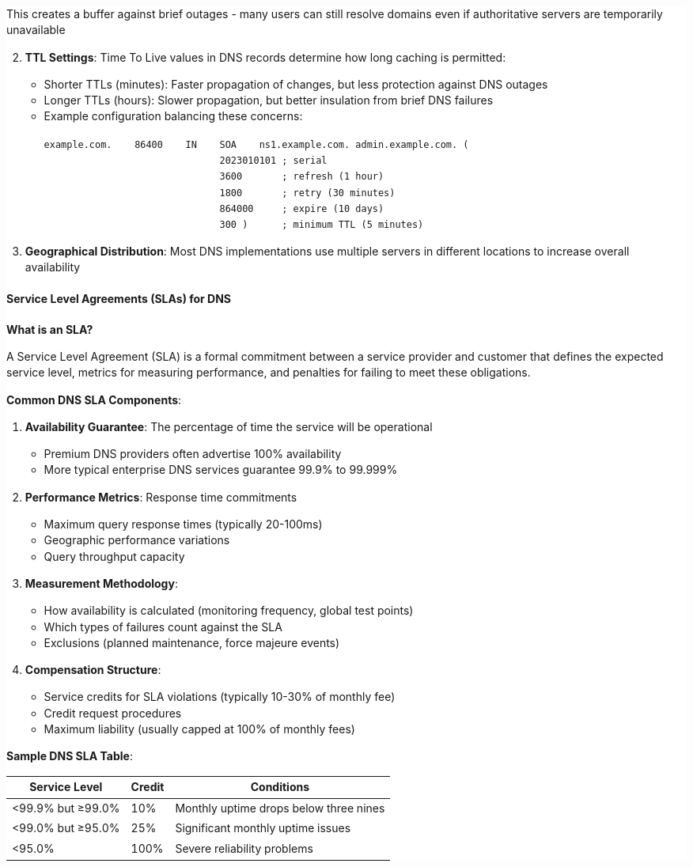    This creates a buffer against brief outages - many users can still resolve domains even if authoritative servers are temporarily unavailable

2. **TTL Settings**: Time To Live values in DNS records determine how long caching is permitted:
   - Shorter TTLs (minutes): Faster propagation of changes, but less protection against DNS outages
   - Longer TTLs (hours): Slower propagation, but better insulation from brief DNS failures
   - Example configuration balancing these concerns:
     ```
     example.com.    86400    IN    SOA    ns1.example.com. admin.example.com. (
                                    2023010101 ; serial
                                    3600       ; refresh (1 hour)
                                    1800       ; retry (30 minutes)
                                    864000     ; expire (10 days)
                                    300 )      ; minimum TTL (5 minutes)
     ```

3. **Geographical Distribution**: Most DNS implementations use multiple servers in different locations to increase overall availability

#### Service Level Agreements (SLAs) for DNS

**What is an SLA?**

A Service Level Agreement (SLA) is a formal commitment between a service provider and customer that defines the expected service level, metrics for measuring performance, and penalties for failing to meet these obligations.

**Common DNS SLA Components**:

1. **Availability Guarantee**: The percentage of time the service will be operational
   - Premium DNS providers often advertise 100% availability
   - More typical enterprise DNS services guarantee 99.9% to 99.999%

2. **Performance Metrics**: Response time commitments
   - Maximum query response times (typically 20-100ms)
   - Geographic performance variations
   - Query throughput capacity

3. **Measurement Methodology**:
   - How availability is calculated (monitoring frequency, global test points)
   - Which types of failures count against the SLA
   - Exclusions (planned maintenance, force majeure events)

4. **Compensation Structure**:
   - Service credits for SLA violations (typically 10-30% of monthly fee)
   - Credit request procedures
   - Maximum liability (usually capped at 100% of monthly fees)

**Sample DNS SLA Table**:

| Service Level | Credit | Conditions |
|---------------|--------|------------|
| <99.9% but ≥99.0% | 10% | Monthly uptime drops below three nines |
| <99.0% but ≥95.0% | 25% | Significant monthly uptime issues |
| <95.0% | 100% | Severe reliability problems |
